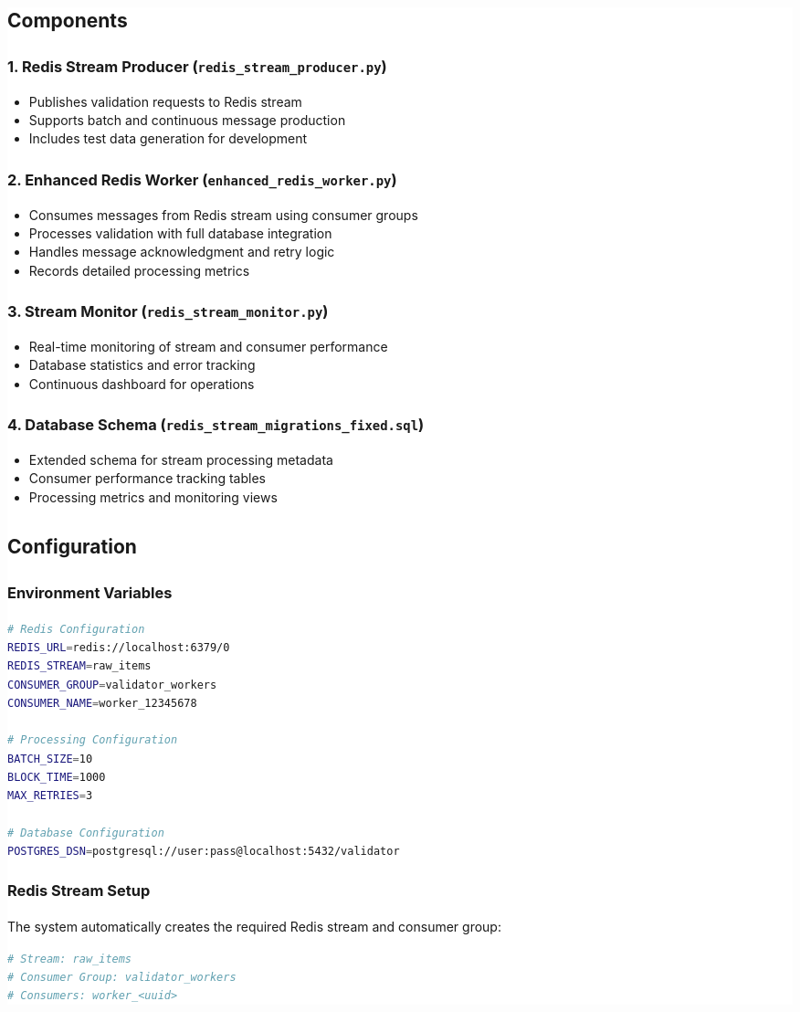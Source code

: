 ## Components

### 1. Redis Stream Producer (`redis_stream_producer.py`)
- Publishes validation requests to Redis stream
- Supports batch and continuous message production
- Includes test data generation for development

### 2. Enhanced Redis Worker (`enhanced_redis_worker.py`)
- Consumes messages from Redis stream using consumer groups
- Processes validation with full database integration
- Handles message acknowledgment and retry logic
- Records detailed processing metrics

### 3. Stream Monitor (`redis_stream_monitor.py`)
- Real-time monitoring of stream and consumer performance
- Database statistics and error tracking
- Continuous dashboard for operations

### 4. Database Schema (`redis_stream_migrations_fixed.sql`)
- Extended schema for stream processing metadata
- Consumer performance tracking tables
- Processing metrics and monitoring views

## Configuration

### Environment Variables

```bash
# Redis Configuration
REDIS_URL=redis://localhost:6379/0
REDIS_STREAM=raw_items
CONSUMER_GROUP=validator_workers
CONSUMER_NAME=worker_12345678

# Processing Configuration
BATCH_SIZE=10
BLOCK_TIME=1000
MAX_RETRIES=3

# Database Configuration
POSTGRES_DSN=postgresql://user:pass@localhost:5432/validator
```

### Redis Stream Setup

The system automatically creates the required Redis stream and consumer group:

```python
# Stream: raw_items
# Consumer Group: validator_workers
# Consumers: worker_<uuid>
```

